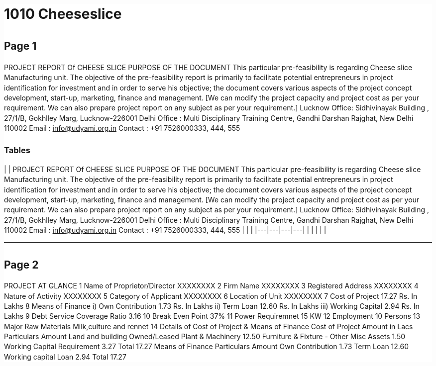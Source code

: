 # 1010 Cheeseslice

## Page 1

PROJECT REPORT Of CHEESE SLICE PURPOSE OF THE DOCUMENT This particular pre-feasibility is regarding Cheese slice Manufacturing unit. The objective of the pre-feasibility report is primarily to facilitate potential entrepreneurs in project identification for investment and in order to serve his objective; the document covers various aspects of the project concept development, start-up, marketing, finance and management. [We can modify the project capacity and project cost as per your requirement. We can also prepare project report on any subject as per your requirement.] Lucknow Office: Sidhivinayak Building , 27/1/B, Gokhlley Marg, Lucknow-226001 Delhi Office : Multi Disciplinary Training Centre, Gandhi Darshan Rajghat, New Delhi 110002 Email : info@udyami.org.in Contact : +91 7526000333, 444, 555

### Tables

|  | PROJECT REPORT
Of
CHEESE SLICE
PURPOSE OF THE DOCUMENT
This particular pre-feasibility is regarding Cheese slice Manufacturing unit.
The objective of the pre-feasibility report is primarily to facilitate potential entrepreneurs in project
identification for investment and in order to serve his objective; the document covers various aspects
of the project concept development, start-up, marketing, finance and management.
[We can modify the project capacity and project cost as per your requirement. We can also prepare
project report on any subject as per your requirement.]
Lucknow Office: Sidhivinayak Building ,
27/1/B, Gokhlley Marg, Lucknow-226001
Delhi Office : Multi Disciplinary Training
Centre, Gandhi Darshan Rajghat,
New Delhi 110002
Email : info@udyami.org.in
Contact : +91 7526000333, 444, 555 |  |  |
|---|---|---|---|
|  |  |  |  |

---

## Page 2

PROJECT AT GLANCE 1 Name of Proprietor/Director XXXXXXXX 2 Firm Name XXXXXXXX 3 Registered Address XXXXXXXX 4 Nature of Activity XXXXXXXX 5 Category of Applicant XXXXXXXX 6 Location of Unit XXXXXXXX 7 Cost of Project 17.27 Rs. In Lakhs 8 Means of Finance i) Own Contribution 1.73 Rs. In Lakhs ii) Term Loan 12.60 Rs. In Lakhs iii) Working Capital 2.94 Rs. In Lakhs 9 Debt Service Coverage Ratio 3.16 10 Break Even Point 37% 11 Power Requiremnet 15 KW 12 Employment 10 Persons 13 Major Raw Materials Milk,culture and rennet 14 Details of Cost of Project & Means of Finance Cost of Project Amount in Lacs Particulars Amount Land and building Owned/Leased Plant & Machinery 12.50 Furniture & Fixture - Other Misc Assets 1.50 Working Capital Requirement 3.27 Total 17.27 Means of Finance Particulars Amount Own Contribution 1.73 Term Loan 12.60 Working capital Loan 2.94 Total 17.27
